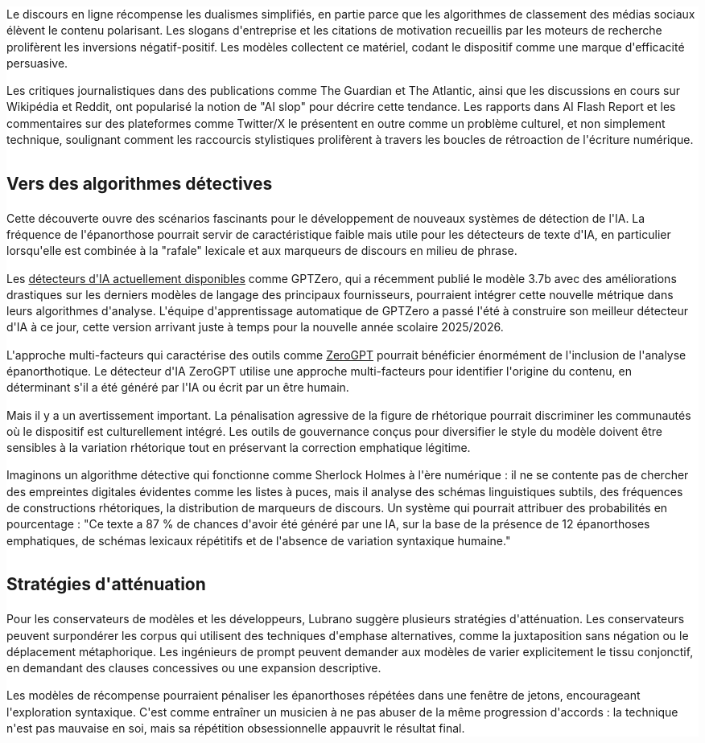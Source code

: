 Le discours en ligne récompense les dualismes simplifiés, en partie parce que les algorithmes de classement des médias sociaux élèvent le contenu polarisant. Les slogans d'entreprise et les citations de motivation recueillis par les moteurs de recherche prolifèrent les inversions négatif-positif. Les modèles collectent ce matériel, codant le dispositif comme une marque d'efficacité persuasive.

Les critiques journalistiques dans des publications comme The Guardian et The Atlantic, ainsi que les discussions en cours sur Wikipédia et Reddit, ont popularisé la notion de "AI slop" pour décrire cette tendance. Les rapports dans AI Flash Report et les commentaires sur des plateformes comme Twitter/X le présentent en outre comme un problème culturel, et non simplement technique, soulignant comment les raccourcis stylistiques prolifèrent à travers les boucles de rétroaction de l'écriture numérique.

## Vers des algorithmes détectives

Cette découverte ouvre des scénarios fascinants pour le développement de nouveaux systèmes de détection de l'IA. La fréquence de l'épanorthose pourrait servir de caractéristique faible mais utile pour les détecteurs de texte d'IA, en particulier lorsqu'elle est combinée à la "rafale" lexicale et aux marqueurs de discours en milieu de phrase.

Les [détecteurs d'IA actuellement disponibles](https://gptzero.me/) comme GPTZero, qui a récemment publié le modèle 3.7b avec des améliorations drastiques sur les derniers modèles de langage des principaux fournisseurs, pourraient intégrer cette nouvelle métrique dans leurs algorithmes d'analyse. L'équipe d'apprentissage automatique de GPTZero a passé l'été à construire son meilleur détecteur d'IA à ce jour, cette version arrivant juste à temps pour la nouvelle année scolaire 2025/2026.

L'approche multi-facteurs qui caractérise des outils comme [ZeroGPT](https://zerogpt.org/) pourrait bénéficier énormément de l'inclusion de l'analyse épanorthotique. Le détecteur d'IA ZeroGPT utilise une approche multi-facteurs pour identifier l'origine du contenu, en déterminant s'il a été généré par l'IA ou écrit par un être humain.

Mais il y a un avertissement important. La pénalisation agressive de la figure de rhétorique pourrait discriminer les communautés où le dispositif est culturellement intégré. Les outils de gouvernance conçus pour diversifier le style du modèle doivent être sensibles à la variation rhétorique tout en préservant la correction emphatique légitime.

Imaginons un algorithme détective qui fonctionne comme Sherlock Holmes à l'ère numérique : il ne se contente pas de chercher des empreintes digitales évidentes comme les listes à puces, mais il analyse des schémas linguistiques subtils, des fréquences de constructions rhétoriques, la distribution de marqueurs de discours. Un système qui pourrait attribuer des probabilités en pourcentage : "Ce texte a 87 % de chances d'avoir été généré par une IA, sur la base de la présence de 12 épanorthoses emphatiques, de schémas lexicaux répétitifs et de l'absence de variation syntaxique humaine."

## Stratégies d'atténuation

Pour les conservateurs de modèles et les développeurs, Lubrano suggère plusieurs stratégies d'atténuation. Les conservateurs peuvent surpondérer les corpus qui utilisent des techniques d'emphase alternatives, comme la juxtaposition sans négation ou le déplacement métaphorique. Les ingénieurs de prompt peuvent demander aux modèles de varier explicitement le tissu conjonctif, en demandant des clauses concessives ou une expansion descriptive.

Les modèles de récompense pourraient pénaliser les épanorthoses répétées dans une fenêtre de jetons, encourageant l'exploration syntaxique. C'est comme entraîner un musicien à ne pas abuser de la même progression d'accords : la technique n'est pas mauvaise en soi, mais sa répétition obsessionnelle appauvrit le résultat final.
